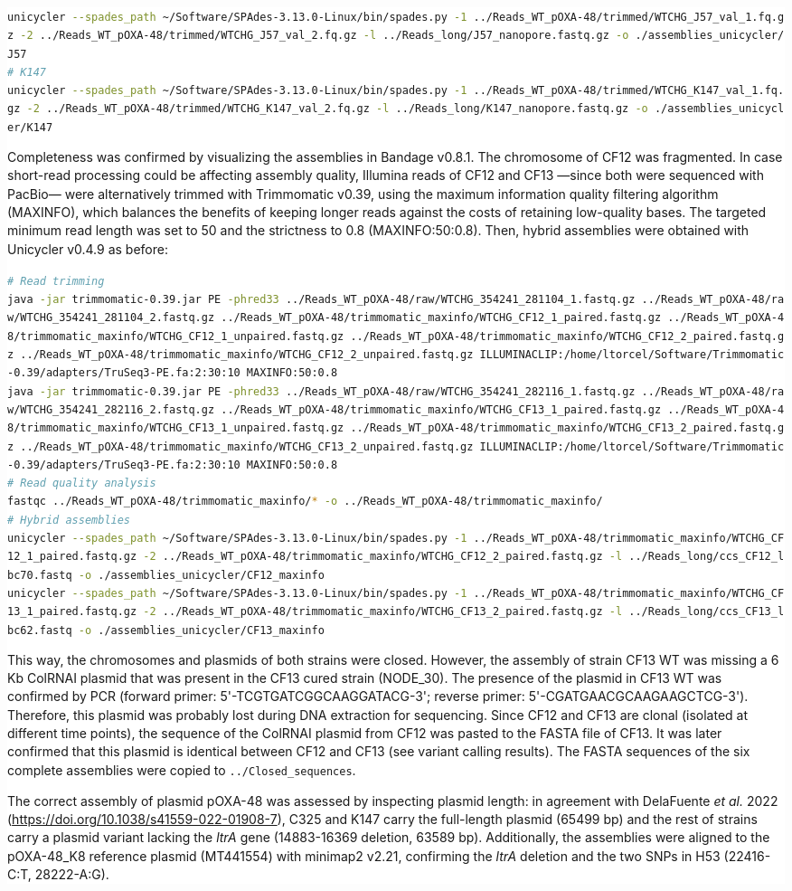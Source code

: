 ```sh
unicycler --spades_path ~/Software/SPAdes-3.13.0-Linux/bin/spades.py -1 ../Reads_WT_pOXA-48/trimmed/WTCHG_J57_val_1.fq.gz -2 ../Reads_WT_pOXA-48/trimmed/WTCHG_J57_val_2.fq.gz -l ../Reads_long/J57_nanopore.fastq.gz -o ./assemblies_unicycler/J57
# K147
unicycler --spades_path ~/Software/SPAdes-3.13.0-Linux/bin/spades.py -1 ../Reads_WT_pOXA-48/trimmed/WTCHG_K147_val_1.fq.gz -2 ../Reads_WT_pOXA-48/trimmed/WTCHG_K147_val_2.fq.gz -l ../Reads_long/K147_nanopore.fastq.gz -o ./assemblies_unicycler/K147
```

Completeness was confirmed by visualizing the assemblies in Bandage v0.8.1. The chromosome of CF12 was fragmented. In case short-read processing could be affecting assembly quality, Illumina reads of CF12 and CF13 —since both were sequenced with PacBio— were alternatively trimmed with Trimmomatic v0.39, using the maximum information quality filtering algorithm (MAXINFO), which balances the benefits of keeping longer reads against the costs of retaining low-quality bases. The targeted minimum read length was set to 50 and the strictness to 0.8 (MAXINFO:50:0.8). Then, hybrid assemblies were obtained with Unicycler v0.4.9 as before:

```sh
# Read trimming
java -jar trimmomatic-0.39.jar PE -phred33 ../Reads_WT_pOXA-48/raw/WTCHG_354241_281104_1.fastq.gz ../Reads_WT_pOXA-48/raw/WTCHG_354241_281104_2.fastq.gz ../Reads_WT_pOXA-48/trimmomatic_maxinfo/WTCHG_CF12_1_paired.fastq.gz ../Reads_WT_pOXA-48/trimmomatic_maxinfo/WTCHG_CF12_1_unpaired.fastq.gz ../Reads_WT_pOXA-48/trimmomatic_maxinfo/WTCHG_CF12_2_paired.fastq.gz ../Reads_WT_pOXA-48/trimmomatic_maxinfo/WTCHG_CF12_2_unpaired.fastq.gz ILLUMINACLIP:/home/ltorcel/Software/Trimmomatic-0.39/adapters/TruSeq3-PE.fa:2:30:10 MAXINFO:50:0.8
java -jar trimmomatic-0.39.jar PE -phred33 ../Reads_WT_pOXA-48/raw/WTCHG_354241_282116_1.fastq.gz ../Reads_WT_pOXA-48/raw/WTCHG_354241_282116_2.fastq.gz ../Reads_WT_pOXA-48/trimmomatic_maxinfo/WTCHG_CF13_1_paired.fastq.gz ../Reads_WT_pOXA-48/trimmomatic_maxinfo/WTCHG_CF13_1_unpaired.fastq.gz ../Reads_WT_pOXA-48/trimmomatic_maxinfo/WTCHG_CF13_2_paired.fastq.gz ../Reads_WT_pOXA-48/trimmomatic_maxinfo/WTCHG_CF13_2_unpaired.fastq.gz ILLUMINACLIP:/home/ltorcel/Software/Trimmomatic-0.39/adapters/TruSeq3-PE.fa:2:30:10 MAXINFO:50:0.8
# Read quality analysis
fastqc ../Reads_WT_pOXA-48/trimmomatic_maxinfo/* -o ../Reads_WT_pOXA-48/trimmomatic_maxinfo/
# Hybrid assemblies
unicycler --spades_path ~/Software/SPAdes-3.13.0-Linux/bin/spades.py -1 ../Reads_WT_pOXA-48/trimmomatic_maxinfo/WTCHG_CF12_1_paired.fastq.gz -2 ../Reads_WT_pOXA-48/trimmomatic_maxinfo/WTCHG_CF12_2_paired.fastq.gz -l ../Reads_long/ccs_CF12_lbc70.fastq -o ./assemblies_unicycler/CF12_maxinfo
unicycler --spades_path ~/Software/SPAdes-3.13.0-Linux/bin/spades.py -1 ../Reads_WT_pOXA-48/trimmomatic_maxinfo/WTCHG_CF13_1_paired.fastq.gz -2 ../Reads_WT_pOXA-48/trimmomatic_maxinfo/WTCHG_CF13_2_paired.fastq.gz -l ../Reads_long/ccs_CF13_lbc62.fastq -o ./assemblies_unicycler/CF13_maxinfo
```

This way, the chromosomes and plasmids of both strains were closed. However, the assembly of strain CF13 WT was missing a 6 Kb ColRNAI plasmid that was present in the CF13 cured strain (NODE_30). The presence of the plasmid in CF13 WT was confirmed by PCR (forward primer: 5'-TCGTGATCGGCAAGGATACG-3'; reverse primer: 5'-CGATGAACGCAAGAAGCTCG-3'). Therefore, this plasmid was probably lost during DNA extraction for sequencing. Since CF12 and CF13 are clonal (isolated at different time points), the sequence of the ColRNAI plasmid from CF12 was pasted to the FASTA file of CF13. It was later confirmed that this plasmid is identical between CF12 and CF13 (see variant calling results). The FASTA sequences of the six complete assemblies were copied to `../Closed_sequences`.

The correct assembly of plasmid pOXA-48 was assessed by inspecting plasmid length: in agreement with DelaFuente *et al.* 2022 (https://doi.org/10.1038/s41559-022-01908-7), C325 and K147 carry the full-length plasmid (65499 bp) and the rest of strains carry a plasmid variant lacking the *ltrA* gene (14883-16369 deletion, 63589 bp). Additionally, the assemblies were aligned to the pOXA-48_K8 reference plasmid (MT441554) with minimap2 v2.21, confirming the *ltrA* deletion and the two SNPs in H53 (22416-C:T, 28222-A:G).
